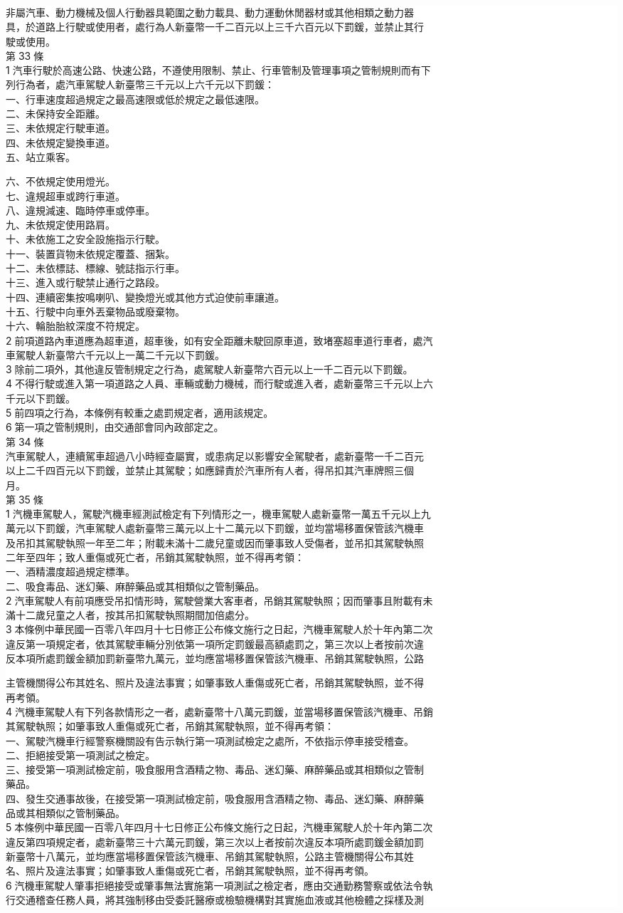 非屬汽車、動力機械及個人行動器具範圍之動力載具、動力運動休閒器材或其他相類之動力器  
具，於道路上行駛或使用者，處行為人新臺幣一千二百元以上三千六百元以下罰鍰，並禁止其行  
駛或使用。  
第 33 條  
1 汽車行駛於高速公路、快速公路，不遵使用限制、禁止、行車管制及管理事項之管制規則而有下  
列行為者，處汽車駕駛人新臺幣三千元以上六千元以下罰鍰：  
一、行車速度超過規定之最高速限或低於規定之最低速限。  
二、未保持安全距離。  
三、未依規定行駛車道。  
四、未依規定變換車道。  
五、站立乘客。  


六、不依規定使用燈光。  
七、違規超車或跨行車道。  
八、違規減速、臨時停車或停車。  
九、未依規定使用路肩。  
十、未依施工之安全設施指示行駛。  
十一、裝置貨物未依規定覆蓋、捆紮。  
十二、未依標誌、標線、號誌指示行車。  
十三、進入或行駛禁止通行之路段。  
十四、連續密集按鳴喇叭、變換燈光或其他方式迫使前車讓道。  
十五、行駛中向車外丟棄物品或廢棄物。  
十六、輪胎胎紋深度不符規定。  
2 前項道路內車道應為超車道，超車後，如有安全距離未駛回原車道，致堵塞超車道行車者，處汽  
車駕駛人新臺幣六千元以上一萬二千元以下罰鍰。  
3 除前二項外，其他違反管制規定之行為，處駕駛人新臺幣六百元以上一千二百元以下罰鍰。  
4 不得行駛或進入第一項道路之人員、車輛或動力機械，而行駛或進入者，處新臺幣三千元以上六  
千元以下罰鍰。  
5 前四項之行為，本條例有較重之處罰規定者，適用該規定。  
6 第一項之管制規則，由交通部會同內政部定之。  
第 34 條  
汽車駕駛人，連續駕車超過八小時經查屬實，或患病足以影響安全駕駛者，處新臺幣一千二百元  
以上二千四百元以下罰鍰，並禁止其駕駛；如應歸責於汽車所有人者，得吊扣其汽車牌照三個  
月。  
第 35 條  
1 汽機車駕駛人，駕駛汽機車經測試檢定有下列情形之一，機車駕駛人處新臺幣一萬五千元以上九  
萬元以下罰鍰，汽車駕駛人處新臺幣三萬元以上十二萬元以下罰鍰，並均當場移置保管該汽機車  
及吊扣其駕駛執照一年至二年；附載未滿十二歲兒童或因而肇事致人受傷者，並吊扣其駕駛執照  
二年至四年；致人重傷或死亡者，吊銷其駕駛執照，並不得再考領：  
一、酒精濃度超過規定標準。  
二、吸食毒品、迷幻藥、麻醉藥品或其相類似之管制藥品。  
2 汽車駕駛人有前項應受吊扣情形時，駕駛營業大客車者，吊銷其駕駛執照；因而肇事且附載有未  
滿十二歲兒童之人者，按其吊扣駕駛執照期間加倍處分。  
3 本條例中華民國一百零八年四月十七日修正公布條文施行之日起，汽機車駕駛人於十年內第二次  
違反第一項規定者，依其駕駛車輛分別依第一項所定罰鍰最高額處罰之，第三次以上者按前次違  
反本項所處罰鍰金額加罰新臺幣九萬元，並均應當場移置保管該汽機車、吊銷其駕駛執照，公路  


主管機關得公布其姓名、照片及違法事實；如肇事致人重傷或死亡者，吊銷其駕駛執照，並不得  
再考領。  
4 汽機車駕駛人有下列各款情形之一者，處新臺幣十八萬元罰鍰，並當場移置保管該汽機車、吊銷  
其駕駛執照；如肇事致人重傷或死亡者，吊銷其駕駛執照，並不得再考領：  
一、駕駛汽機車行經警察機關設有告示執行第一項測試檢定之處所，不依指示停車接受稽查。  
二、拒絕接受第一項測試之檢定。  
三、接受第一項測試檢定前，吸食服用含酒精之物、毒品、迷幻藥、麻醉藥品或其相類似之管制  
藥品。  
四、發生交通事故後，在接受第一項測試檢定前，吸食服用含酒精之物、毒品、迷幻藥、麻醉藥  
品或其相類似之管制藥品。  
5 本條例中華民國一百零八年四月十七日修正公布條文施行之日起，汽機車駕駛人於十年內第二次  
違反第四項規定者，處新臺幣三十六萬元罰鍰，第三次以上者按前次違反本項所處罰鍰金額加罰  
新臺幣十八萬元，並均應當場移置保管該汽機車、吊銷其駕駛執照，公路主管機關得公布其姓  
名、照片及違法事實；如肇事致人重傷或死亡者，吊銷其駕駛執照，並不得再考領。  
6 汽機車駕駛人肇事拒絕接受或肇事無法實施第一項測試之檢定者，應由交通勤務警察或依法令執  
行交通稽查任務人員，將其強制移由受委託醫療或檢驗機構對其實施血液或其他檢體之採樣及測  